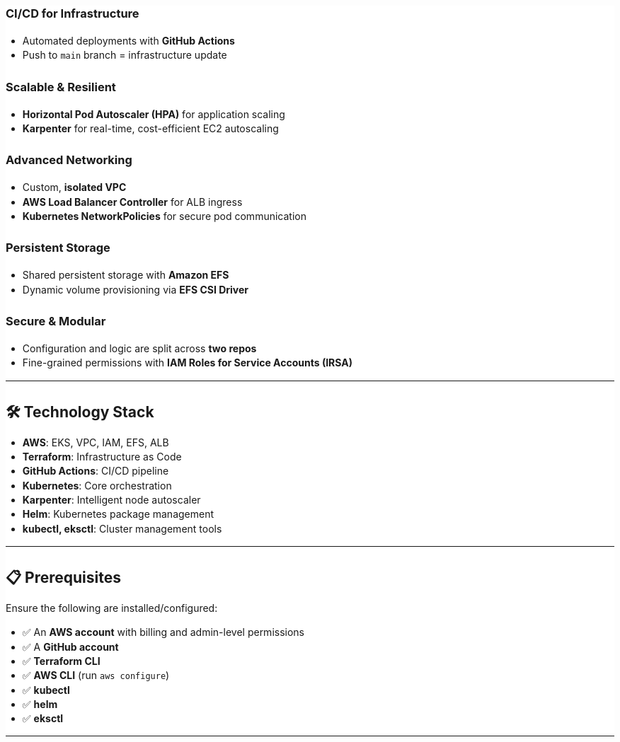 ### CI/CD for Infrastructure

* Automated deployments with **GitHub Actions**
* Push to `main` branch = infrastructure update

### Scalable & Resilient

* **Horizontal Pod Autoscaler (HPA)** for application scaling
* **Karpenter** for real-time, cost-efficient EC2 autoscaling

### Advanced Networking

* Custom, **isolated VPC**
* **AWS Load Balancer Controller** for ALB ingress
* **Kubernetes NetworkPolicies** for secure pod communication

### Persistent Storage

* Shared persistent storage with **Amazon EFS**
* Dynamic volume provisioning via **EFS CSI Driver**

### Secure & Modular

* Configuration and logic are split across **two repos**
* Fine-grained permissions with **IAM Roles for Service Accounts (IRSA)**

---

## 🛠️ Technology Stack

* **AWS**: EKS, VPC, IAM, EFS, ALB
* **Terraform**: Infrastructure as Code
* **GitHub Actions**: CI/CD pipeline
* **Kubernetes**: Core orchestration
* **Karpenter**: Intelligent node autoscaler
* **Helm**: Kubernetes package management
* **kubectl, eksctl**: Cluster management tools

---

## 📋 Prerequisites

Ensure the following are installed/configured:

* ✅ An **AWS account** with billing and admin-level permissions
* ✅ A **GitHub account**
* ✅ **Terraform CLI**
* ✅ **AWS CLI** (run `aws configure`)
* ✅ **kubectl**
* ✅ **helm**
* ✅ **eksctl**

---
